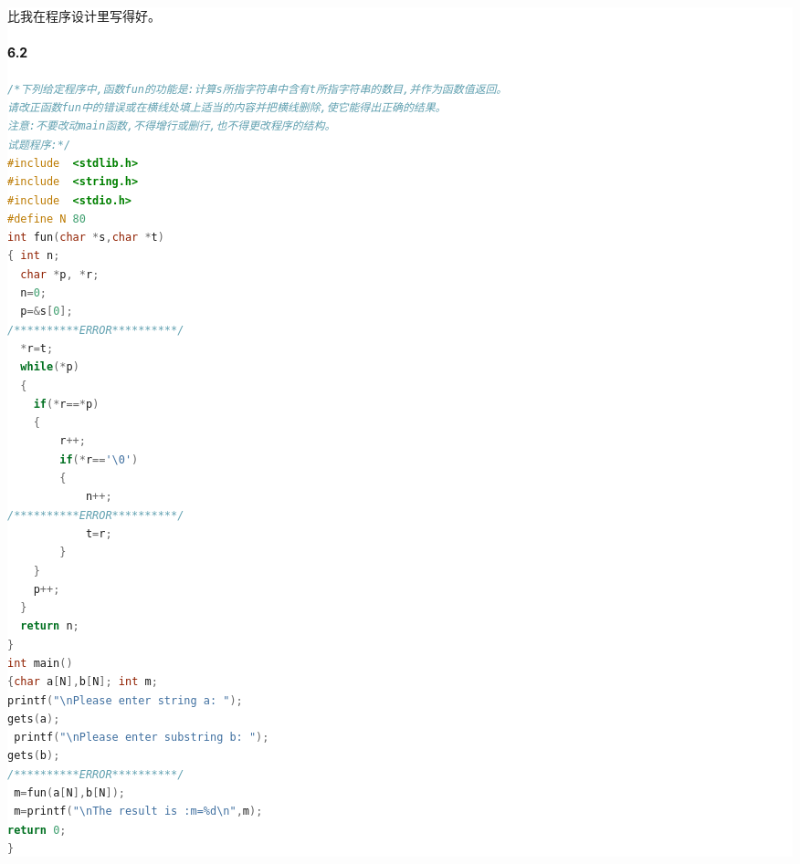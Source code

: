 比我在程序设计里写得好。



#### 6.2

```c
/*下列给定程序中,函数fun的功能是:计算s所指字符串中含有t所指字符串的数目,并作为函数值返回。 
请改正函数fun中的错误或在横线处填上适当的内容并把横线删除,使它能得出正确的结果。
注意:不要改动main函数,不得增行或删行,也不得更改程序的结构。
试题程序:*/
#include  <stdlib.h>
#include  <string.h>
#include  <stdio.h>
#define N 80
int fun(char *s,char *t)
{ int n;
  char *p, *r;
  n=0;
  p=&s[0];
/**********ERROR**********/
  *r=t;
  while(*p)
  { 
	if(*r==*p)
	{
		r++;
		if(*r=='\0')
		{	
			n++;
/**********ERROR**********/
			t=r;
		}
	}
  	p++;
  }
  return n;
}
int main()
{char a[N],b[N]; int m;
printf("\nPlease enter string a: ");
gets(a);
 printf("\nPlease enter substring b: ");
gets(b);
/**********ERROR**********/
 m=fun(a[N],b[N]);
 m=printf("\nThe result is :m=%d\n",m);
return 0;
}

```


